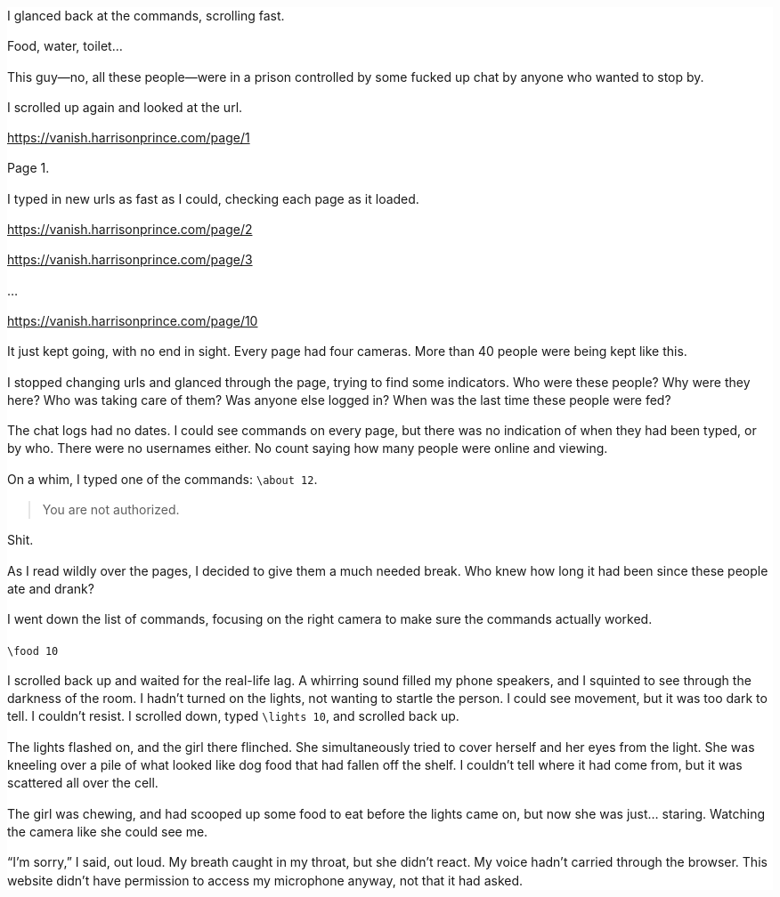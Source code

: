 I glanced back at the commands, scrolling fast.

Food, water, toilet… 

This guy—no, all these people—were in a prison controlled by some fucked up chat by anyone who wanted to stop by.

I scrolled up again and looked at the url. 

https://vanish.harrisonprince.com/page/1

Page 1.

I typed in new urls as fast as I could, checking each page as it loaded.

https://vanish.harrisonprince.com/page/2

https://vanish.harrisonprince.com/page/3

…

https://vanish.harrisonprince.com/page/10

It just kept going, with no end in sight. Every page had four cameras. More than 40 people were being kept like this.

I stopped changing urls and glanced through the page, trying to find some indicators. Who were these people? Why were they here? Who was taking care of them? Was anyone else logged in? When was the last time these people were fed?

The chat logs had no dates. I could see commands on every page, but there was no indication of when they had been typed, or by who. There were no usernames either. No count saying how many people were online and viewing.

On a whim, I typed one of the commands: `\about 12`. 

> You are not authorized.

Shit.

As I read wildly over the pages, I decided to give them a much needed break. Who knew how long it had been since these people ate and drank? 

I went down the list of commands, focusing on the right camera to make sure the commands actually worked.

`\food 10`

I scrolled back up and waited for the real-life lag. A whirring sound filled my phone speakers, and I squinted to see through the darkness of the room. I hadn’t turned on the lights, not wanting to startle the person. I could see movement, but it was too dark to tell. I couldn’t resist. I scrolled down, typed `\lights 10`, and scrolled back up.

The lights flashed on, and the girl there flinched. She simultaneously tried to cover herself and her eyes from the light. She was kneeling over a pile of what looked like dog food that had fallen off the shelf. I couldn’t tell where it had come from, but it was scattered all over the cell.

The girl was chewing, and had scooped up some food to eat before the lights came on, but now she was just… staring. Watching the camera like she could see me.

“I’m sorry,” I said, out loud. My breath caught in my throat, but she didn’t react. My voice hadn’t carried through the browser. This website didn’t have permission to access my microphone anyway, not that it had asked.
